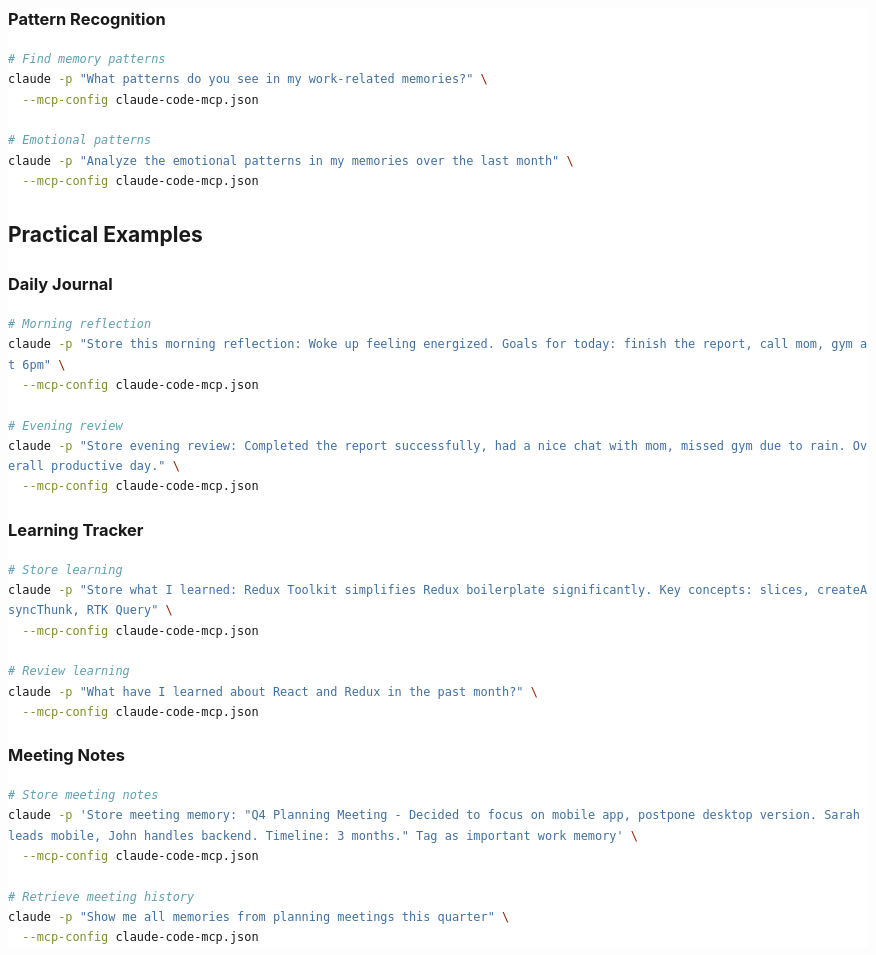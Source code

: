 ### Pattern Recognition

```bash
# Find memory patterns
claude -p "What patterns do you see in my work-related memories?" \
  --mcp-config claude-code-mcp.json

# Emotional patterns
claude -p "Analyze the emotional patterns in my memories over the last month" \
  --mcp-config claude-code-mcp.json
```

## Practical Examples

### Daily Journal

```bash
# Morning reflection
claude -p "Store this morning reflection: Woke up feeling energized. Goals for today: finish the report, call mom, gym at 6pm" \
  --mcp-config claude-code-mcp.json

# Evening review
claude -p "Store evening review: Completed the report successfully, had a nice chat with mom, missed gym due to rain. Overall productive day." \
  --mcp-config claude-code-mcp.json
```

### Learning Tracker

```bash
# Store learning
claude -p "Store what I learned: Redux Toolkit simplifies Redux boilerplate significantly. Key concepts: slices, createAsyncThunk, RTK Query" \
  --mcp-config claude-code-mcp.json

# Review learning
claude -p "What have I learned about React and Redux in the past month?" \
  --mcp-config claude-code-mcp.json
```

### Meeting Notes

```bash
# Store meeting notes
claude -p 'Store meeting memory: "Q4 Planning Meeting - Decided to focus on mobile app, postpone desktop version. Sarah leads mobile, John handles backend. Timeline: 3 months." Tag as important work memory' \
  --mcp-config claude-code-mcp.json

# Retrieve meeting history
claude -p "Show me all memories from planning meetings this quarter" \
  --mcp-config claude-code-mcp.json
```
